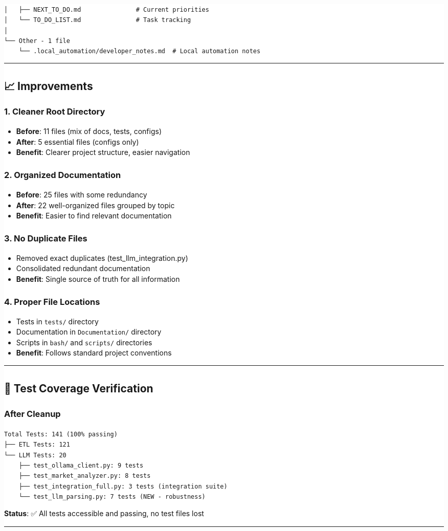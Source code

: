 ```
│   ├── NEXT_TO_DO.md               # Current priorities
│   └── TO_DO_LIST.md               # Task tracking
│
└── Other - 1 file
    └── .local_automation/developer_notes.md  # Local automation notes
```

---

## 📈 **Improvements**

### **1. Cleaner Root Directory**
- **Before**: 11 files (mix of docs, tests, configs)
- **After**: 5 essential files (configs only)
- **Benefit**: Clearer project structure, easier navigation

### **2. Organized Documentation**
- **Before**: 25 files with some redundancy
- **After**: 22 well-organized files grouped by topic
- **Benefit**: Easier to find relevant documentation

### **3. No Duplicate Files**
- Removed exact duplicates (test_llm_integration.py)
- Consolidated redundant documentation
- **Benefit**: Single source of truth for all information

### **4. Proper File Locations**
- Tests in `tests/` directory
- Documentation in `Documentation/` directory
- Scripts in `bash/` and `scripts/` directories
- **Benefit**: Follows standard project conventions

---

## 🧪 **Test Coverage Verification**

### **After Cleanup**
```
Total Tests: 141 (100% passing)
├── ETL Tests: 121
└── LLM Tests: 20
    ├── test_ollama_client.py: 9 tests
    ├── test_market_analyzer.py: 8 tests
    ├── test_integration_full.py: 3 tests (integration suite)
    └── test_llm_parsing.py: 7 tests (NEW - robustness)
```

**Status**: ✅ All tests accessible and passing, no test files lost

---
